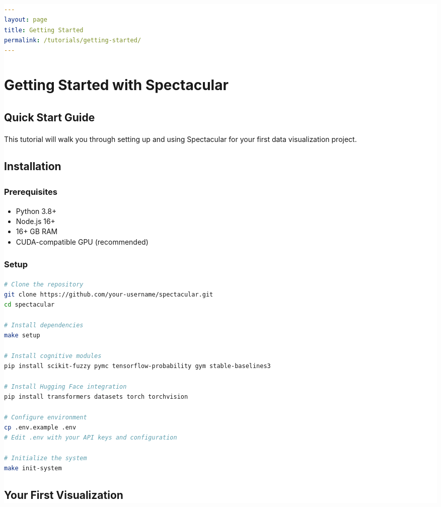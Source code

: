 ```yaml
---
layout: page
title: Getting Started
permalink: /tutorials/getting-started/
---
```


# Getting Started with Spectacular

## Quick Start Guide

This tutorial will walk you through setting up and using Spectacular for your first data visualization project.

## Installation

### Prerequisites
- Python 3.8+
- Node.js 16+
- 16+ GB RAM
- CUDA-compatible GPU (recommended)

### Setup

```bash
# Clone the repository
git clone https://github.com/your-username/spectacular.git
cd spectacular

# Install dependencies
make setup

# Install cognitive modules
pip install scikit-fuzzy pymc tensorflow-probability gym stable-baselines3

# Install Hugging Face integration
pip install transformers datasets torch torchvision

# Configure environment
cp .env.example .env
# Edit .env with your API keys and configuration

# Initialize the system
make init-system
```

## Your First Visualization
